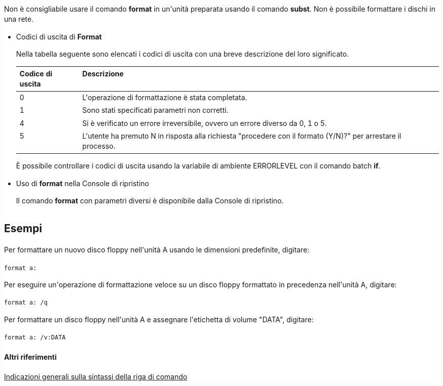   Non è consigliabile usare il comando **format** in un'unità preparata usando il comando **subst**. Non è possibile formattare i dischi in una rete.
- Codici di uscita di **Format**

  Nella tabella seguente sono elencati i codici di uscita con una breve descrizione del loro significato.  

  |Codice di uscita|Descrizione|
  |---------|-----------|
  |0|L'operazione di formattazione è stata completata.|
  |1|Sono stati specificati parametri non corretti.|
  |4|Si è verificato un errore irreversibile, ovvero un errore diverso da 0, 1 o 5.|
  |5|L'utente ha premuto N in risposta alla richiesta "procedere con il formato (Y/N)?" per arrestare il processo.|

  È possibile controllare i codici di uscita usando la variabile di ambiente ERRORLEVEL con il comando batch **if**.
- Uso di **format** nella Console di ripristino

  Il comando **format** con parametri diversi è disponibile dalla Console di ripristino.

## <a name="BKMK_examples"></a>Esempi

Per formattare un nuovo disco floppy nell'unità A usando le dimensioni predefinite, digitare:
```
format a:
```
Per eseguire un'operazione di formattazione veloce su un disco floppy formattato in precedenza nell'unità A, digitare:
```
format a: /q
```
Per formattare un disco floppy nell'unità A e assegnare l'etichetta di volume "DATA", digitare:
```
format a: /v:DATA
```

#### <a name="additional-references"></a>Altri riferimenti

[Indicazioni generali sulla sintassi della riga di comando](https://technet.microsoft.com/library/cc771080.aspx)
